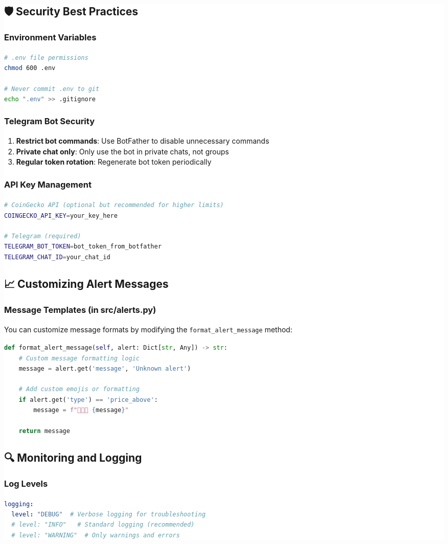 ## 🛡️ Security Best Practices

### Environment Variables
```bash
# .env file permissions
chmod 600 .env

# Never commit .env to git
echo ".env" >> .gitignore
```

### Telegram Bot Security
1. **Restrict bot commands**: Use BotFather to disable unnecessary commands
2. **Private chat only**: Only use the bot in private chats, not groups
3. **Regular token rotation**: Regenerate bot token periodically

### API Key Management
```bash
# CoinGecko API (optional but recommended for higher limits)
COINGECKO_API_KEY=your_key_here

# Telegram (required)
TELEGRAM_BOT_TOKEN=bot_token_from_botfather
TELEGRAM_CHAT_ID=your_chat_id
```

## 📈 Customizing Alert Messages

### Message Templates (in src/alerts.py)
You can customize message formats by modifying the `format_alert_message` method:

```python
def format_alert_message(self, alert: Dict[str, Any]) -> str:
    # Custom message formatting logic
    message = alert.get('message', 'Unknown alert')
    
    # Add custom emojis or formatting
    if alert.get('type') == 'price_above':
        message = f"🚀🚀🚀 {message}"
    
    return message
```

## 🔍 Monitoring and Logging

### Log Levels
```yaml
logging:
  level: "DEBUG"  # Verbose logging for troubleshooting
  # level: "INFO"   # Standard logging (recommended)
  # level: "WARNING"  # Only warnings and errors
```
